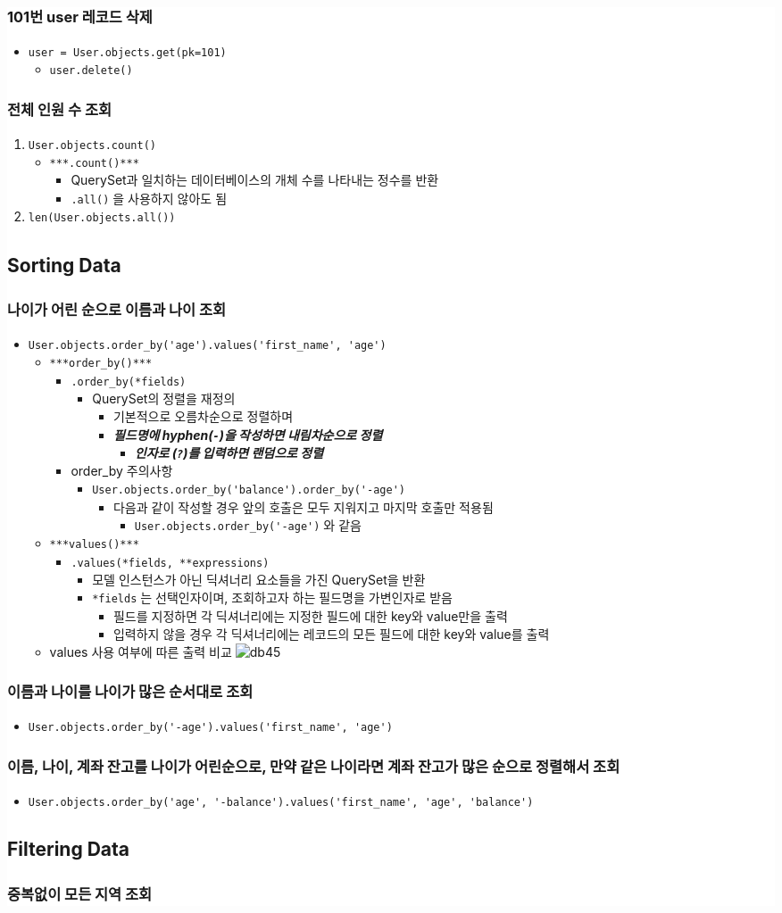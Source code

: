 ### 101번 user 레코드 삭제

- `user = User.objects.get(pk=101)`
  - `user.delete()`

### 전체 인원 수 조회

1. `User.objects.count()`
   - `***.count()***`
     - QuerySet과 일치하는 데이터베이스의 개체 수를 나타내는 정수를 반환
     - `.all()` 을 사용하지 않아도 됨
2. `len(User.objects.all())`

## Sorting Data

### 나이가 어린 순으로 이름과 나이 조회

- `User.objects.order_by('age').values('first_name', 'age')`
  - `***order_by()***`
    - `.order_by(*fields)`
      - QuerySet의 정렬을 재정의
        - 기본적으로 오름차순으로 정렬하며
        - **_필드명에 hyphen(`-`)을 작성하면 내림차순으로 정렬_**
          - **_인자로 (`?`)를 입력하면 랜덤으로 정렬_**
    - order_by 주의사항
      - `User.objects.order_by('balance').order_by('-age')`
        - 다음과 같이 작성할 경우 앞의 호출은 모두 지워지고 마지막 호출만 적용됨
          - `User.objects.order_by('-age')` 와 같음
  - `***values()***`
    - `.values(*fields, **expressions)`
      - 모델 인스턴스가 아닌 딕셔너리 요소들을 가진 QuerySet을 반환
      - `*fields` 는 선택인자이며, 조회하고자 하는 필드명을 가변인자로 받음
        - 필드를 지정하면 각 딕셔너리에는 지정한 필드에 대한 key와 value만을 출력
        - 입력하지 않을 경우 각 딕셔너리에는 레코드의 모든 필드에 대한 key와 value를 출력
  - values 사용 여부에 따른 출력 비교
    <img width="1061" alt="db45" src="https://user-images.githubusercontent.com/86648892/212546081-5f88479f-6cd3-40f7-98b0-6162bcff4756.png">

### 이름과 나이를 나이가 많은 순서대로 조회

- `User.objects.order_by('-age').values('first_name', 'age')`

### 이름, 나이, 계좌 잔고를 나이가 어린순으로, 만약 같은 나이라면 계좌 잔고가 많은 순으로 정렬해서 조회

- `User.objects.order_by('age', '-balance').values('first_name', 'age', 'balance')`

## Filtering Data

### 중복없이 모든 지역 조회

